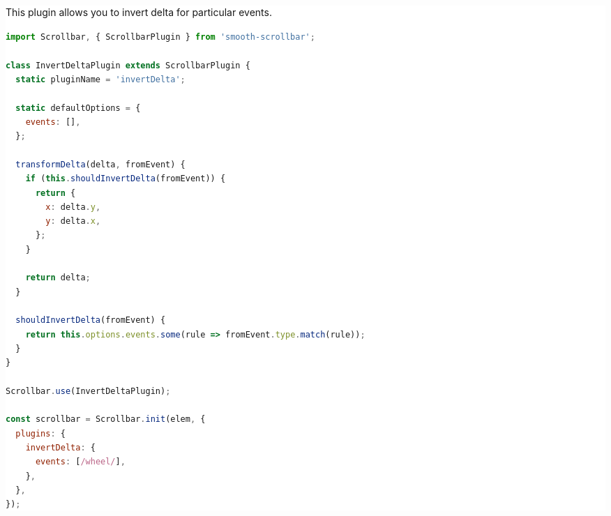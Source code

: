 This plugin allows you to invert delta for particular events.

```js
import Scrollbar, { ScrollbarPlugin } from 'smooth-scrollbar';

class InvertDeltaPlugin extends ScrollbarPlugin {
  static pluginName = 'invertDelta';

  static defaultOptions = {
    events: [],
  };

  transformDelta(delta, fromEvent) {
    if (this.shouldInvertDelta(fromEvent)) {
      return {
        x: delta.y,
        y: delta.x,
      };
    }

    return delta;
  }

  shouldInvertDelta(fromEvent) {
    return this.options.events.some(rule => fromEvent.type.match(rule));
  }
}

Scrollbar.use(InvertDeltaPlugin);

const scrollbar = Scrollbar.init(elem, {
  plugins: {
    invertDelta: {
      events: [/wheel/],
    },
  },
});
```
